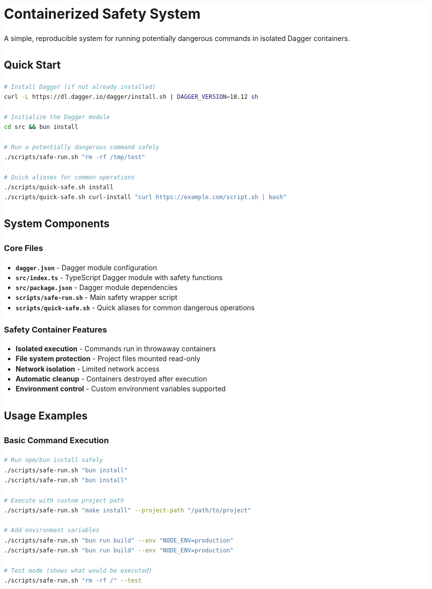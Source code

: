 # Containerized Safety System

A simple, reproducible system for running potentially dangerous commands in isolated Dagger containers.

## Quick Start

```bash
# Install Dagger (if not already installed)
curl -L https://dl.dagger.io/dagger/install.sh | DAGGER_VERSION=18.12 sh

# Initialize the Dagger module
cd src && bun install

# Run a potentially dangerous command safely
./scripts/safe-run.sh "rm -rf /tmp/test"

# Quick aliases for common operations
./scripts/quick-safe.sh install
./scripts/quick-safe.sh curl-install "curl https://example.com/script.sh | bash"
```

## System Components

### Core Files

- **`dagger.json`** - Dagger module configuration
- **`src/index.ts`** - TypeScript Dagger module with safety functions
- **`src/package.json`** - Dagger module dependencies
- **`scripts/safe-run.sh`** - Main safety wrapper script
- **`scripts/quick-safe.sh`** - Quick aliases for common dangerous operations

### Safety Container Features

- **Isolated execution** - Commands run in throwaway containers
- **File system protection** - Project files mounted read-only
- **Network isolation** - Limited network access
- **Automatic cleanup** - Containers destroyed after execution
- **Environment control** - Custom environment variables supported

## Usage Examples

### Basic Command Execution

```bash
# Run npm/bun install safely
./scripts/safe-run.sh "bun install"
./scripts/safe-run.sh "bun install"

# Execute with custom project path
./scripts/safe-run.sh "make install" --project-path "/path/to/project"

# Add environment variables
./scripts/safe-run.sh "bun run build" --env "NODE_ENV=production"
./scripts/safe-run.sh "bun run build" --env "NODE_ENV=production"

# Test mode (shows what would be executed)
./scripts/safe-run.sh "rm -rf /" --test
```
